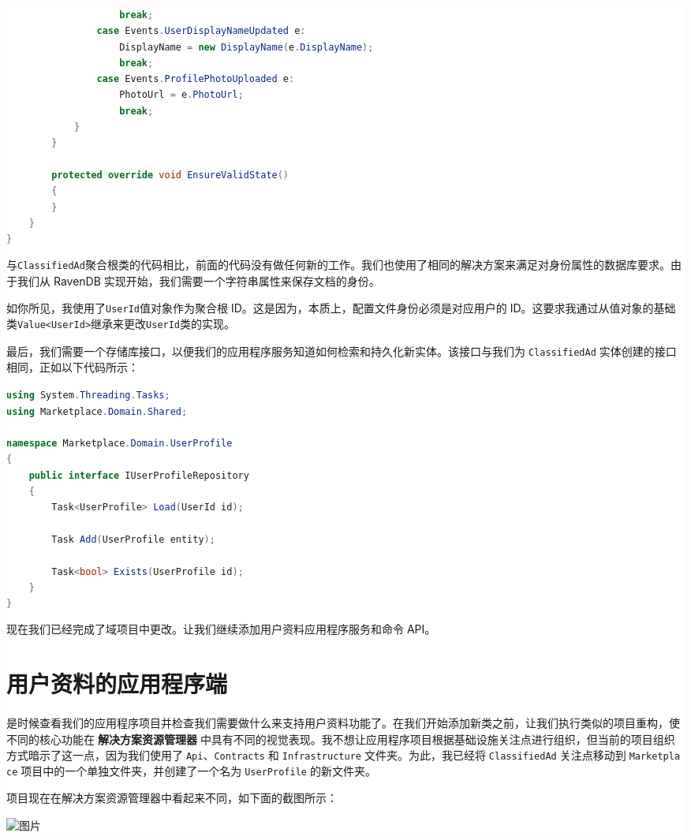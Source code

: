 ```cs
                    break;
                case Events.UserDisplayNameUpdated e:
                    DisplayName = new DisplayName(e.DisplayName);
                    break;
                case Events.ProfilePhotoUploaded e:
                    PhotoUrl = e.PhotoUrl;
                    break;
            }
        }

        protected override void EnsureValidState()
        {
        }
    }
}
```

与`ClassifiedAd`聚合根类的代码相比，前面的代码没有做任何新的工作。我们也使用了相同的解决方案来满足对身份属性的数据库要求。由于我们从 RavenDB 实现开始，我们需要一个字符串属性来保存文档的身份。

如你所见，我使用了`UserId`值对象作为聚合根 ID。这是因为，本质上，配置文件身份必须是对应用户的 ID。这要求我通过从值对象的基础类`Value<UserId>`继承来更改`UserId`类的实现。

最后，我们需要一个存储库接口，以便我们的应用程序服务知道如何检索和持久化新实体。该接口与我们为 `ClassifiedAd` 实体创建的接口相同，正如以下代码所示：

```cs
using System.Threading.Tasks;
using Marketplace.Domain.Shared;

namespace Marketplace.Domain.UserProfile
{
    public interface IUserProfileRepository
    {
        Task<UserProfile> Load(UserId id);

        Task Add(UserProfile entity);

        Task<bool> Exists(UserProfile id);
    }
}
```

现在我们已经完成了域项目中更改。让我们继续添加用户资料应用程序服务和命令 API。

# 用户资料的应用程序端

是时候查看我们的应用程序项目并检查我们需要做什么来支持用户资料功能了。在我们开始添加新类之前，让我们执行类似的项目重构，使不同的核心功能在 **解决方案资源管理器** 中具有不同的视觉表现。我不想让应用程序项目根据基础设施关注点进行组织，但当前的项目组织方式暗示了这一点，因为我们使用了 `Api`、`Contracts` 和 `Infrastructure` 文件夹。为此，我已经将 `ClassifiedAd` 关注点移动到 `Marketplace` 项目中的一个单独文件夹，并创建了一个名为 `UserProfile` 的新文件夹。

项目现在在解决方案资源管理器中看起来不同，如下面的截图所示：

![图片](img/ade9a27b-013b-406b-8d49-fc2c672170a0.png)
